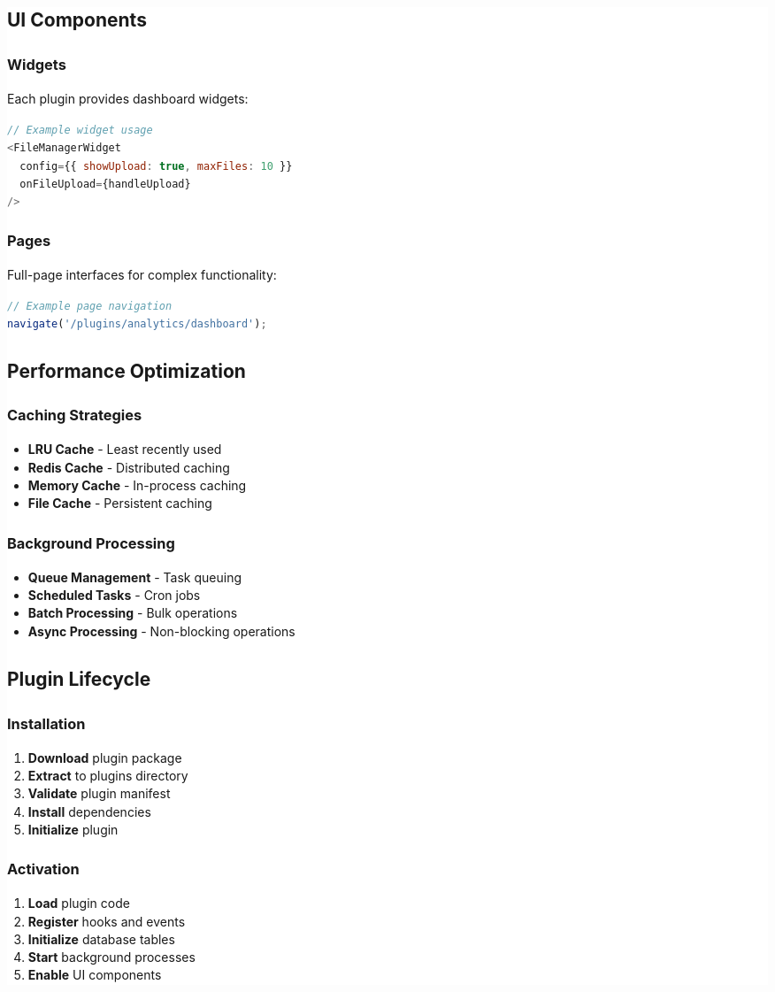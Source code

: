 ## UI Components

### Widgets

Each plugin provides dashboard widgets:

```javascript
// Example widget usage
<FileManagerWidget 
  config={{ showUpload: true, maxFiles: 10 }}
  onFileUpload={handleUpload}
/>
```

### Pages

Full-page interfaces for complex functionality:

```javascript
// Example page navigation
navigate('/plugins/analytics/dashboard');
```

## Performance Optimization

### Caching Strategies

- **LRU Cache** - Least recently used
- **Redis Cache** - Distributed caching
- **Memory Cache** - In-process caching
- **File Cache** - Persistent caching

### Background Processing

- **Queue Management** - Task queuing
- **Scheduled Tasks** - Cron jobs
- **Batch Processing** - Bulk operations
- **Async Processing** - Non-blocking operations

## Plugin Lifecycle

### Installation

1. **Download** plugin package
2. **Extract** to plugins directory
3. **Validate** plugin manifest
4. **Install** dependencies
5. **Initialize** plugin

### Activation

1. **Load** plugin code
2. **Register** hooks and events
3. **Initialize** database tables
4. **Start** background processes
5. **Enable** UI components
